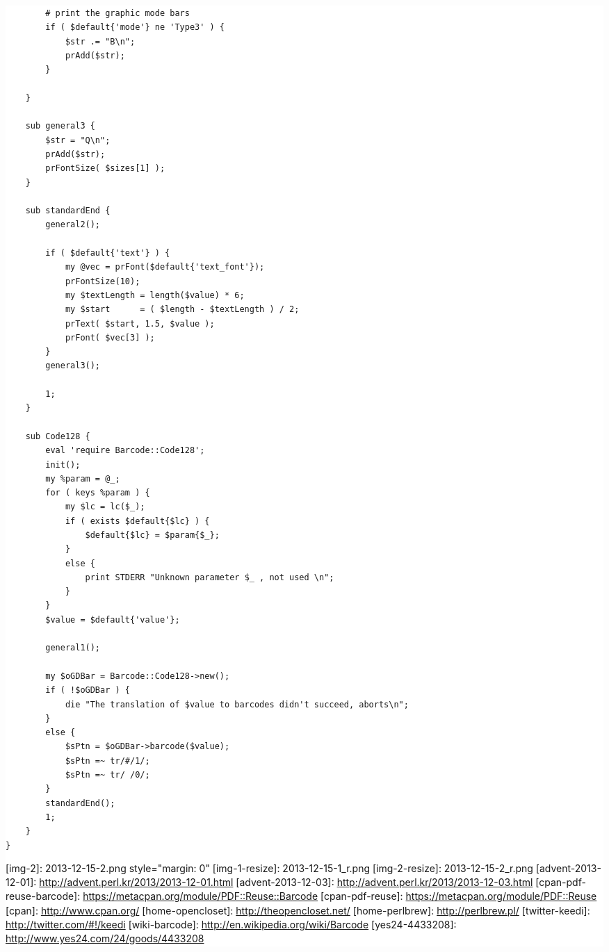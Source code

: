             # print the graphic mode bars
            if ( $default{'mode'} ne 'Type3' ) {
                $str .= "B\n";
                prAdd($str);
            }

        }

        sub general3 {
            $str = "Q\n";
            prAdd($str);
            prFontSize( $sizes[1] );
        }

        sub standardEnd {
            general2();

            if ( $default{'text'} ) {
                my @vec = prFont($default{'text_font'});
                prFontSize(10);
                my $textLength = length($value) * 6;
                my $start      = ( $length - $textLength ) / 2;
                prText( $start, 1.5, $value );
                prFont( $vec[3] );
            }
            general3();

            1;
        }

        sub Code128 {
            eval 'require Barcode::Code128';
            init();
            my %param = @_;
            for ( keys %param ) {
                my $lc = lc($_);
                if ( exists $default{$lc} ) {
                    $default{$lc} = $param{$_};
                }
                else {
                    print STDERR "Unknown parameter $_ , not used \n";
                }
            }
            $value = $default{'value'};

            general1();

            my $oGDBar = Barcode::Code128->new();
            if ( !$oGDBar ) {
                die "The translation of $value to barcodes didn't succeed, aborts\n";
            }
            else {
                $sPtn = $oGDBar->barcode($value);
                $sPtn =~ tr/#/1/;
                $sPtn =~ tr/ /0/;
            }
            standardEnd();
            1;
        }
    }


[img-1]:          2013-12-15-1.png
[img-2]:          2013-12-15-2.png style="margin: 0"
[img-1-resize]:   2013-12-15-1_r.png
[img-2-resize]:   2013-12-15-2_r.png
[advent-2013-12-01]:            http://advent.perl.kr/2013/2013-12-01.html
[advent-2013-12-03]:            http://advent.perl.kr/2013/2013-12-03.html
[cpan-pdf-reuse-barcode]:       https://metacpan.org/module/PDF::Reuse::Barcode
[cpan-pdf-reuse]:               https://metacpan.org/module/PDF::Reuse
[cpan]:                         http://www.cpan.org/
[home-opencloset]:              http://theopencloset.net/
[home-perlbrew]:                http://perlbrew.pl/
[twitter-keedi]:                http://twitter.com/#!/keedi
[wiki-barcode]:                 http://en.wikipedia.org/wiki/Barcode
[yes24-4433208]:                http://www.yes24.com/24/goods/4433208